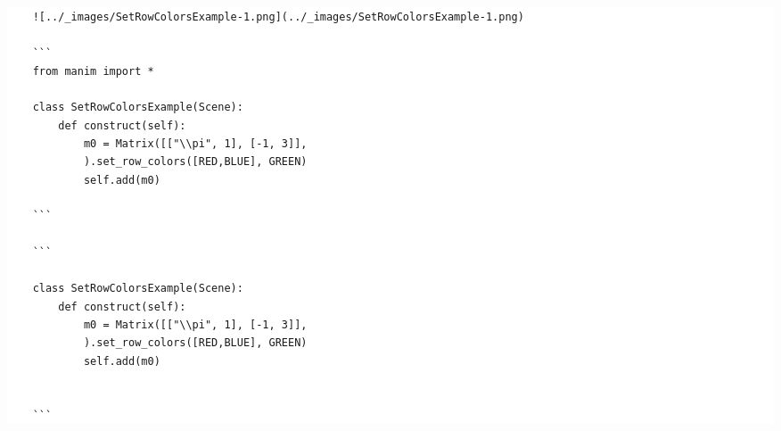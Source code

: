         ![../_images/SetRowColorsExample-1.png](../_images/SetRowColorsExample-1.png)

        ```
        from manim import *

        class SetRowColorsExample(Scene):
            def construct(self):
                m0 = Matrix([["\\pi", 1], [-1, 3]],
                ).set_row_colors([RED,BLUE], GREEN)
                self.add(m0)

        ```

        ```

        class SetRowColorsExample(Scene):
            def construct(self):
                m0 = Matrix([["\\pi", 1], [-1, 3]],
                ).set_row_colors([RED,BLUE], GREEN)
                self.add(m0)


        ```